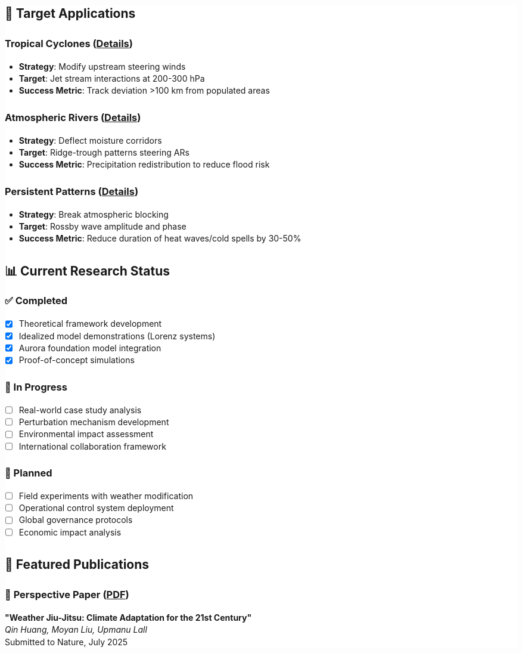 ## 🎯 Target Applications

### Tropical Cyclones ([Details](./docs/applications/tropical-cyclones.md))
- **Strategy**: Modify upstream steering winds
- **Target**: Jet stream interactions at 200-300 hPa
- **Success Metric**: Track deviation >100 km from populated areas

### Atmospheric Rivers ([Details](./docs/applications/atmospheric-rivers.md))  
- **Strategy**: Deflect moisture corridors
- **Target**: Ridge-trough patterns steering ARs
- **Success Metric**: Precipitation redistribution to reduce flood risk

### Persistent Patterns ([Details](./docs/applications/blocking-patterns.md))
- **Strategy**: Break atmospheric blocking
- **Target**: Rossby wave amplitude and phase
- **Success Metric**: Reduce duration of heat waves/cold spells by 30-50%

## 📊 Current Research Status

### ✅ Completed
- [x] Theoretical framework development
- [x] Idealized model demonstrations (Lorenz systems)
- [x] Aurora foundation model integration
- [x] Proof-of-concept simulations

### 🔄 In Progress  
- [ ] Real-world case study analysis
- [ ] Perturbation mechanism development
- [ ] Environmental impact assessment
- [ ] International collaboration framework

### 🔮 Planned
- [ ] Field experiments with weather modification
- [ ] Operational control system deployment
- [ ] Global governance protocols
- [ ] Economic impact analysis

## 📖 Featured Publications

### 🔬 **Perspective Paper** ([PDF](./publication/wjj-perspective.pdf))
**"Weather Jiu-Jitsu: Climate Adaptation for the 21st Century"**  
*Qin Huang, Moyan Liu, Upmanu Lall*  
Submitted to Nature, July 2025
